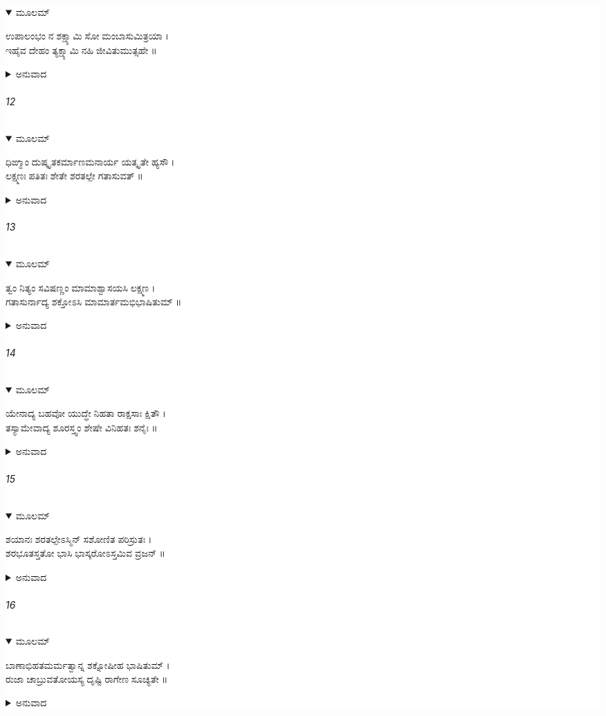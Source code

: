 
<details open><summary>ಮೂಲಮ್</summary>

ಉಪಾಲಂಭಂ ನ ಶಕ್ಷ್ಯಾಮಿ ಸೋ ಮಂಬಾಸುಮಿತ್ರಯಾ ।  
ಇಹೈವ ದೇಹಂ ತ್ಯಕ್ಷ್ಯಾಮಿ ನಹಿ ಜೀವಿತುಮುತ್ಸಹೇ ॥
</details>

<details><summary>ಅನುವಾದ</summary></details>

###### 12


<details open><summary>ಮೂಲಮ್</summary>

ಧಿಙ್ಮಾಂ ದುಷ್ಕೃತಕರ್ಮಾಣಮನಾರ್ಯ ಯತ್ಕೃತೇ ಹ್ಯಸೌ ।  
ಲಕ್ಷ್ಮಣಃ ಪತಿತಃ ಶೇತೇ ಶರತಲ್ಪೇ ಗತಾಸುವತ್ ॥
</details>

<details><summary>ಅನುವಾದ</summary></details>

###### 13


<details open><summary>ಮೂಲಮ್</summary>

ತ್ವಂ ನಿತ್ಯಂ ಸವಿಷಣ್ಣಂ ಮಾಮಾಶ್ವಾಸಯಸಿ ಲಕ್ಷ್ಮಣ ।  
ಗತಾಸುರ್ನಾದ್ಯ ಶಕ್ತೋಽಸಿ ಮಾಮಾರ್ತಮಭಿಭಾಷಿತುಮ್ ॥
</details>

<details><summary>ಅನುವಾದ</summary></details>

###### 14


<details open><summary>ಮೂಲಮ್</summary>

ಯೇನಾದ್ಯ ಬಹವೋ ಯುದ್ಧೇ ನಿಹತಾ ರಾಕ್ಷಸಾಃ ಕ್ಷಿತೌ ।  
ತಸ್ಯಾಮೇವಾದ್ಯ ಶೂರಸ್ತ್ವಂ ಶೇಷೇ ವಿನಿಹತಃ ಶನೈಃ ॥
</details>

<details><summary>ಅನುವಾದ</summary></details>

###### 15


<details open><summary>ಮೂಲಮ್</summary>

ಶಯಾನಃ ಶರತಲ್ಪೇಽಸ್ಮಿನ್ ಸಶೋಣಿತ ಪರಿಸ್ರುತಃ ।  
ಶರಭೂತಸ್ತತೋ ಭಾಸಿ ಭಾಸ್ಕರೋಽಸ್ತಮಿವ ವ್ರಜನ್ ॥
</details>

<details><summary>ಅನುವಾದ</summary></details>

###### 16


<details open><summary>ಮೂಲಮ್</summary>

ಬಾಣಾಭಿಹತಮರ್ಮತ್ವಾನ್ನ ಶಕ್ನೋಷೀಹ ಭಾಷಿತುಮ್ ।  
ರುಜಾ ಚಾಬ್ರುವತೋಯಸ್ಯ ದೃಷ್ಟಿ ರಾಗೇಣ ಸೂಚ್ಯತೇ ॥
</details>

<details><summary>ಅನುವಾದ</summary></details>
